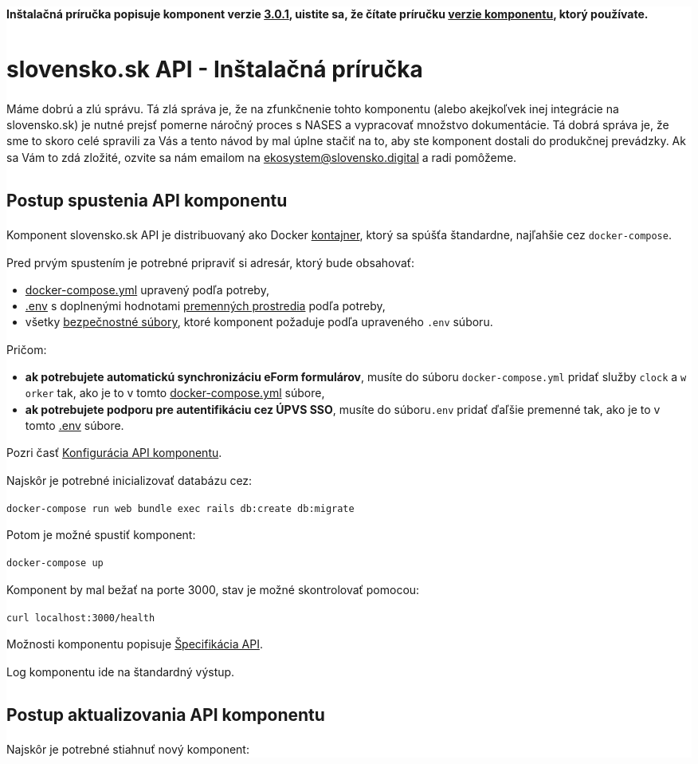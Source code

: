 **Inštalačná príručka popisuje komponent verzie [3.0.1](https://github.com/slovensko-digital/slovensko-sk-api/releases/tag/v3.0.1), uistite sa, že čítate príručku [verzie komponentu](https://github.com/slovensko-digital/slovensko-sk-api/releases), ktorý používate.**

# slovensko.sk API - Inštalačná príručka

Máme dobrú a zlú správu. Tá zlá správa je, že na zfunkčnenie tohto komponentu (alebo akejkoľvek inej integrácie na slovensko.sk) je nutné prejsť pomerne náročný proces s NASES a vypracovať množstvo dokumentácie. Tá dobrá správa je, že sme to skoro celé spravili za Vás a tento návod by mal úplne stačiť na to, aby ste komponent dostali do produkčnej prevádzky. Ak sa Vám to zdá zložité, ozvite sa nám emailom na ekosystem@slovensko.digital a radi pomôžeme.

## Postup spustenia API komponentu 

Komponent slovensko.sk API je distribuovaný ako Docker [kontajner](https://ghcr.io/slovensko-digital/slovensko-sk-api), ktorý sa spúšťa štandardne, najľahšie cez `docker-compose`.

Pred prvým spustením je potrebné pripraviť si adresár, ktorý bude obsahovať:
 
- [docker-compose.yml](doc/templates/docker-compose.yml) upravený podľa potreby,
- [.env](doc/templates/.env) s doplnenými hodnotami [premenných prostredia](#premenné-prostredia) podľa potreby,
- všetky [bezpečnostné súbory](#bezpečnostné-súbory), ktoré komponent požaduje podľa upraveného `.env` súboru.

Pričom:

- **ak potrebujete automatickú synchronizáciu eForm formulárov**, musíte do súboru `docker-compose.yml` pridať služby `clock` a `worker` tak, ako je to v tomto [docker-compose.yml](doc/templates/docker-compose.with_eform_sync.yml) súbore, 
- **ak potrebujete podporu pre autentifikáciu cez ÚPVS SSO**, musíte do súboru`.env` pridať ďaľšie premenné tak, ako je to v tomto [.env](doc/templates/.env.with_upvs_sso) súbore.

Pozri časť [Konfigurácia API komponentu](#konfigurácia-api-komponentu).

Najskôr je potrebné inicializovať databázu cez:

    docker-compose run web bundle exec rails db:create db:migrate

Potom je možné spustiť komponent:

    docker-compose up

Komponent by mal bežať na porte 3000, stav je možné skontrolovať pomocou: 

    curl localhost:3000/health

Možnosti komponentu popisuje [Špecifikácia API](https://generator.swagger.io/index.html?url=https://slovensko-sk-api.ekosystem.slovensko.digital/openapi.yaml).

Log komponentu ide na štandardný výstup.

## Postup aktualizovania API komponentu 

Najskôr je potrebné stiahnuť nový komponent:
